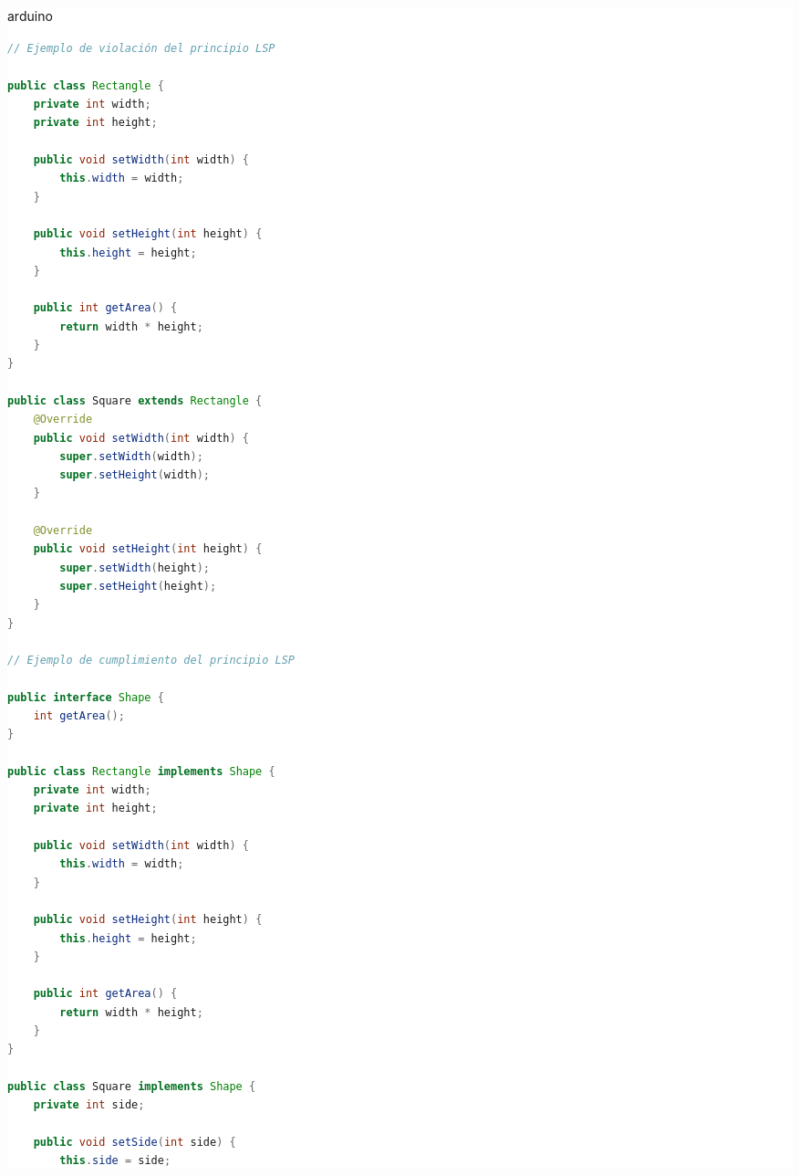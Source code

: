 arduino

```java
// Ejemplo de violación del principio LSP

public class Rectangle {
    private int width;
    private int height;

    public void setWidth(int width) {
        this.width = width;
    }

    public void setHeight(int height) {
        this.height = height;
    }

    public int getArea() {
        return width * height;
    }
}

public class Square extends Rectangle {
    @Override
    public void setWidth(int width) {
        super.setWidth(width);
        super.setHeight(width);
    }

    @Override
    public void setHeight(int height) {
        super.setWidth(height);
        super.setHeight(height);
    }
}

// Ejemplo de cumplimiento del principio LSP

public interface Shape {
    int getArea();
}

public class Rectangle implements Shape {
    private int width;
    private int height;

    public void setWidth(int width) {
        this.width = width;
    }

    public void setHeight(int height) {
        this.height = height;
    }

    public int getArea() {
        return width * height;
    }
}

public class Square implements Shape {
    private int side;

    public void setSide(int side) {
        this.side = side;
```